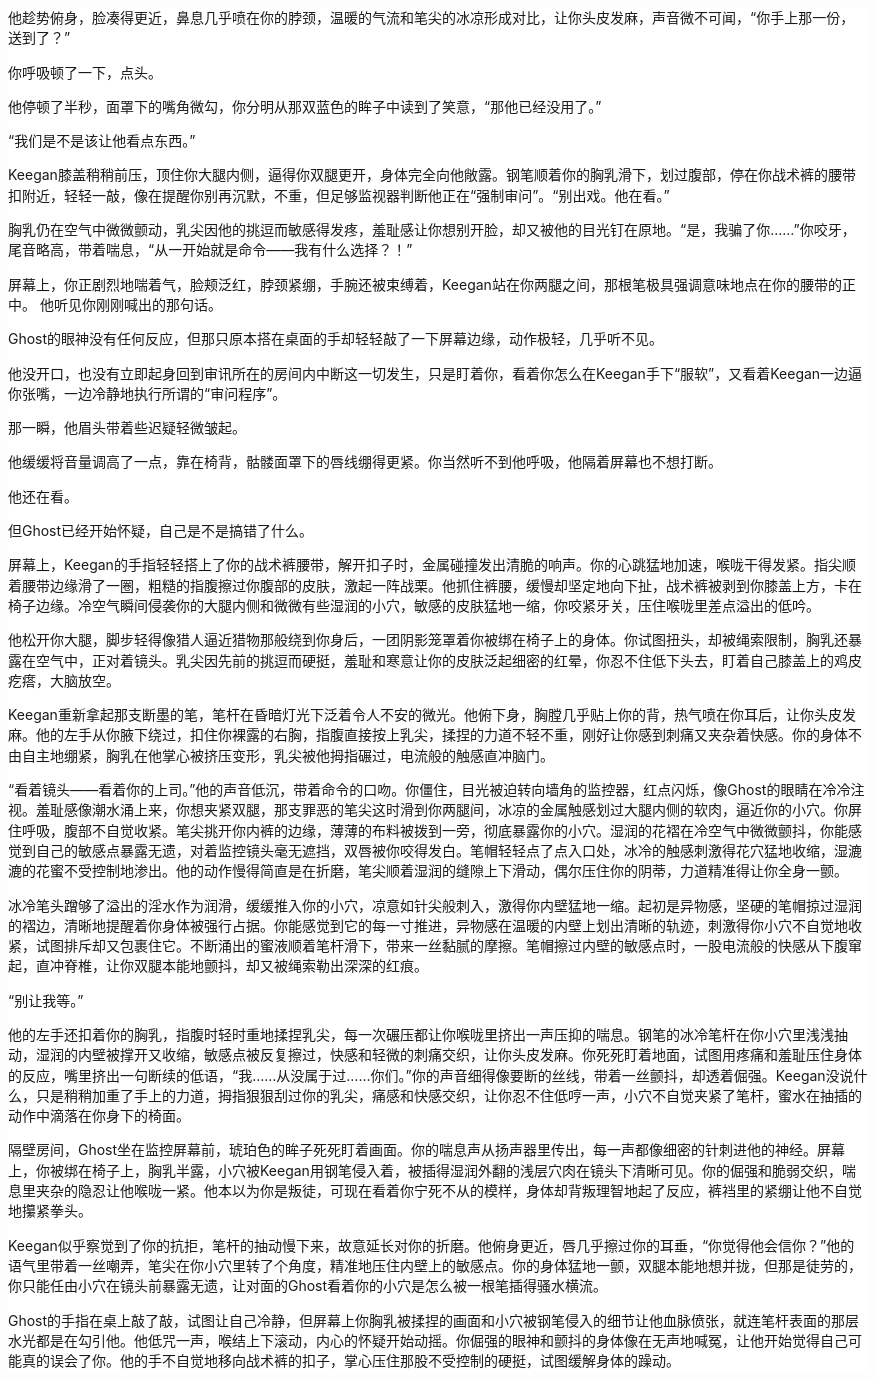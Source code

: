 他趁势俯身，脸凑得更近，鼻息几乎喷在你的脖颈，温暖的气流和笔尖的冰凉形成对比，让你头皮发麻，声音微不可闻，“你手上那一份，送到了？”

你呼吸顿了一下，点头。

他停顿了半秒，面罩下的嘴角微勾，你分明从那双蓝色的眸子中读到了笑意，“那他已经没用了。”

“我们是不是该让他看点东西。”

Keegan膝盖稍稍前压，顶住你大腿内侧，逼得你双腿更开，身体完全向他敞露。钢笔顺着你的胸乳滑下，划过腹部，停在你战术裤的腰带扣附近，轻轻一敲，像在提醒你别再沉默，不重，但足够监视器判断他正在“强制审问”。“别出戏。他在看。”

胸乳仍在空气中微微颤动，乳尖因他的挑逗而敏感得发疼，羞耻感让你想别开脸，却又被他的目光钉在原地。“是，我骗了你……”你咬牙，尾音略高，带着喘息，“从一开始就是命令——我有什么选择？！”

屏幕上，你正剧烈地喘着气，脸颊泛红，脖颈紧绷，手腕还被束缚着，Keegan站在你两腿之间，那根笔极具强调意味地点在你的腰带的正中。
他听见你刚刚喊出的那句话。

Ghost的眼神没有任何反应，但那只原本搭在桌面的手却轻轻敲了一下屏幕边缘，动作极轻，几乎听不见。

他没开口，也没有立即起身回到审讯所在的房间内中断这一切发生，只是盯着你，看着你怎么在Keegan手下“服软”，又看着Keegan一边逼你张嘴，一边冷静地执行所谓的“审问程序”。

那一瞬，他眉头带着些迟疑轻微皱起。

他缓缓将音量调高了一点，靠在椅背，骷髅面罩下的唇线绷得更紧。你当然听不到他呼吸，他隔着屏幕也不想打断。

他还在看。

但Ghost已经开始怀疑，自己是不是搞错了什么。

屏幕上，Keegan的手指轻轻搭上了你的战术裤腰带，解开扣子时，金属碰撞发出清脆的响声。你的心跳猛地加速，喉咙干得发紧。指尖顺着腰带边缘滑了一圈，粗糙的指腹擦过你腹部的皮肤，激起一阵战栗。他抓住裤腰，缓慢却坚定地向下扯，战术裤被剥到你膝盖上方，卡在椅子边缘。冷空气瞬间侵袭你的大腿内侧和微微有些湿润的小穴，敏感的皮肤猛地一缩，你咬紧牙关，压住喉咙里差点溢出的低吟。

他松开你大腿，脚步轻得像猎人逼近猎物那般绕到你身后，一团阴影笼罩着你被绑在椅子上的身体。你试图扭头，却被绳索限制，胸乳还暴露在空气中，正对着镜头。乳尖因先前的挑逗而硬挺，羞耻和寒意让你的皮肤泛起细密的红晕，你忍不住低下头去，盯着自己膝盖上的鸡皮疙瘩，大脑放空。

Keegan重新拿起那支断墨的笔，笔杆在昏暗灯光下泛着令人不安的微光。他俯下身，胸膛几乎贴上你的背，热气喷在你耳后，让你头皮发麻。他的左手从你腋下绕过，扣住你裸露的右胸，指腹直接按上乳尖，揉捏的力道不轻不重，刚好让你感到刺痛又夹杂着快感。你的身体不由自主地绷紧，胸乳在他掌心被挤压变形，乳尖被他拇指碾过，电流般的触感直冲脑门。

“看着镜头——看着你的上司。”他的声音低沉，带着命令的口吻。你僵住，目光被迫转向墙角的监控器，红点闪烁，像Ghost的眼睛在冷冷注视。羞耻感像潮水涌上来，你想夹紧双腿，那支罪恶的笔尖这时滑到你两腿间，冰凉的金属触感划过大腿内侧的软肉，逼近你的小穴。你屏住呼吸，腹部不自觉收紧。笔尖挑开你内裤的边缘，薄薄的布料被拨到一旁，彻底暴露你的小穴。湿润的花褶在冷空气中微微颤抖，你能感觉到自己的敏感点暴露无遗，对着监控镜头毫无遮挡，双唇被你咬得发白。笔帽轻轻点了点入口处，冰冷的触感刺激得花穴猛地收缩，湿漉漉的花蜜不受控制地渗出。他的动作慢得简直是在折磨，笔尖顺着湿润的缝隙上下滑动，偶尔压住你的阴蒂，力道精准得让你全身一颤。

冰冷笔头蹭够了溢出的淫水作为润滑，缓缓推入你的小穴，凉意如针尖般刺入，激得你内壁猛地一缩。起初是异物感，坚硬的笔帽掠过湿润的褶边，清晰地提醒着你身体被强行占据。你能感觉到它的每一寸推进，异物感在温暖的内壁上划出清晰的轨迹，刺激得你小穴不自觉地收紧，试图排斥却又包裹住它。不断涌出的蜜液顺着笔杆滑下，带来一丝黏腻的摩擦。笔帽擦过内壁的敏感点时，一股电流般的快感从下腹窜起，直冲脊椎，让你双腿本能地颤抖，却又被绳索勒出深深的红痕。

“别让我等。”

他的左手还扣着你的胸乳，指腹时轻时重地揉捏乳尖，每一次碾压都让你喉咙里挤出一声压抑的喘息。钢笔的冰冷笔杆在你小穴里浅浅抽动，湿润的内壁被撑开又收缩，敏感点被反复擦过，快感和轻微的刺痛交织，让你头皮发麻。你死死盯着地面，试图用疼痛和羞耻压住身体的反应，嘴里挤出一句断续的低语，“我……从没属于过……你们。”你的声音细得像要断的丝线，带着一丝颤抖，却透着倔强。Keegan没说什么，只是稍稍加重了手上的力道，拇指狠狠刮过你的乳尖，痛感和快感交织，让你忍不住低哼一声，小穴不自觉夹紧了笔杆，蜜水在抽插的动作中滴落在你身下的椅面。

隔壁房间，Ghost坐在监控屏幕前，琥珀色的眸子死死盯着画面。你的喘息声从扬声器里传出，每一声都像细密的针刺进他的神经。屏幕上，你被绑在椅子上，胸乳半露，小穴被Keegan用钢笔侵入着，被插得湿润外翻的浅层穴肉在镜头下清晰可见。你的倔强和脆弱交织，喘息里夹杂的隐忍让他喉咙一紧。他本以为你是叛徒，可现在看着你宁死不从的模样，身体却背叛理智地起了反应，裤裆里的紧绷让他不自觉地攥紧拳头。

Keegan似乎察觉到了你的抗拒，笔杆的抽动慢下来，故意延长对你的折磨。他俯身更近，唇几乎擦过你的耳垂，“你觉得他会信你？”他的语气里带着一丝嘲弄，笔尖在你小穴里转了个角度，精准地压住内壁上的敏感点。你的身体猛地一颤，双腿本能地想并拢，但那是徒劳的，你只能任由小穴在镜头前暴露无遗，让对面的Ghost看着你的小穴是怎么被一根笔插得骚水横流。

Ghost的手指在桌上敲了敲，试图让自己冷静，但屏幕上你胸乳被揉捏的画面和小穴被钢笔侵入的细节让他血脉偾张，就连笔杆表面的那层水光都是在勾引他。他低咒一声，喉结上下滚动，内心的怀疑开始动摇。你倔强的眼神和颤抖的身体像在无声地喊冤，让他开始觉得自己可能真的误会了你。他的手不自觉地移向战术裤的扣子，掌心压住那股不受控制的硬挺，试图缓解身体的躁动。
